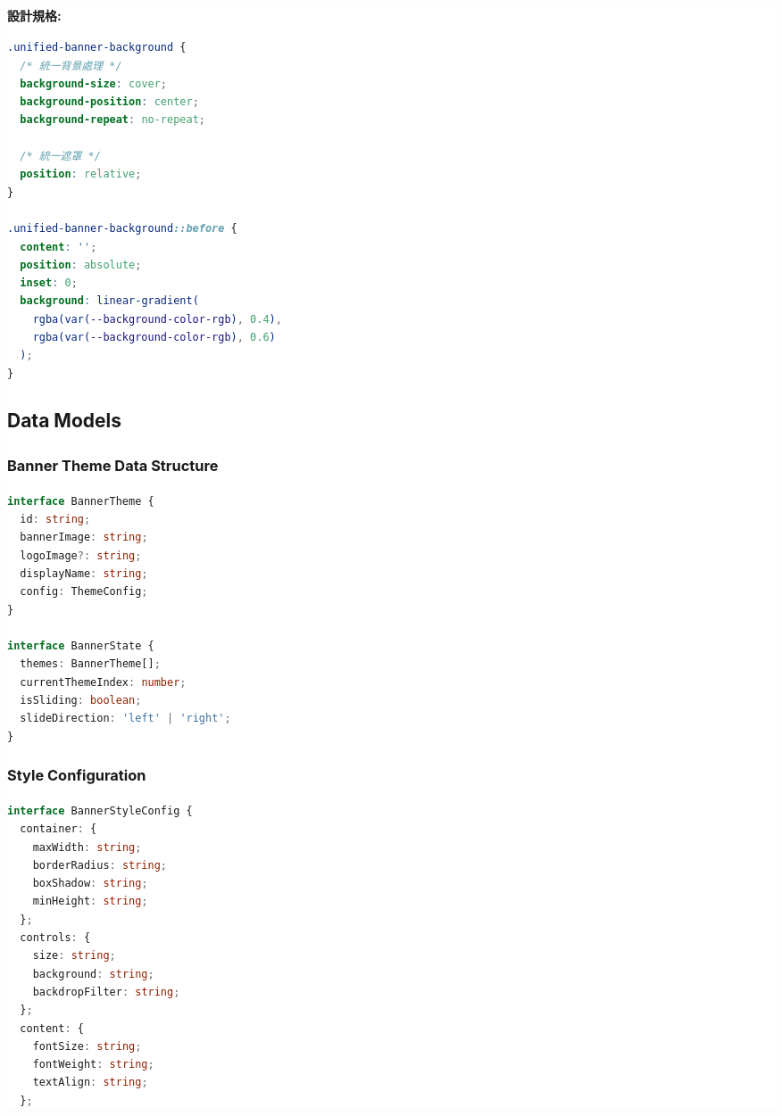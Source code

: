 **設計規格:**
```css
.unified-banner-background {
  /* 統一背景處理 */
  background-size: cover;
  background-position: center;
  background-repeat: no-repeat;
  
  /* 統一遮罩 */
  position: relative;
}

.unified-banner-background::before {
  content: '';
  position: absolute;
  inset: 0;
  background: linear-gradient(
    rgba(var(--background-color-rgb), 0.4),
    rgba(var(--background-color-rgb), 0.6)
  );
}
```

## Data Models

### Banner Theme Data Structure

```typescript
interface BannerTheme {
  id: string;
  bannerImage: string;
  logoImage?: string;
  displayName: string;
  config: ThemeConfig;
}

interface BannerState {
  themes: BannerTheme[];
  currentThemeIndex: number;
  isSliding: boolean;
  slideDirection: 'left' | 'right';
}
```

### Style Configuration

```typescript
interface BannerStyleConfig {
  container: {
    maxWidth: string;
    borderRadius: string;
    boxShadow: string;
    minHeight: string;
  };
  controls: {
    size: string;
    background: string;
    backdropFilter: string;
  };
  content: {
    fontSize: string;
    fontWeight: string;
    textAlign: string;
  };
```